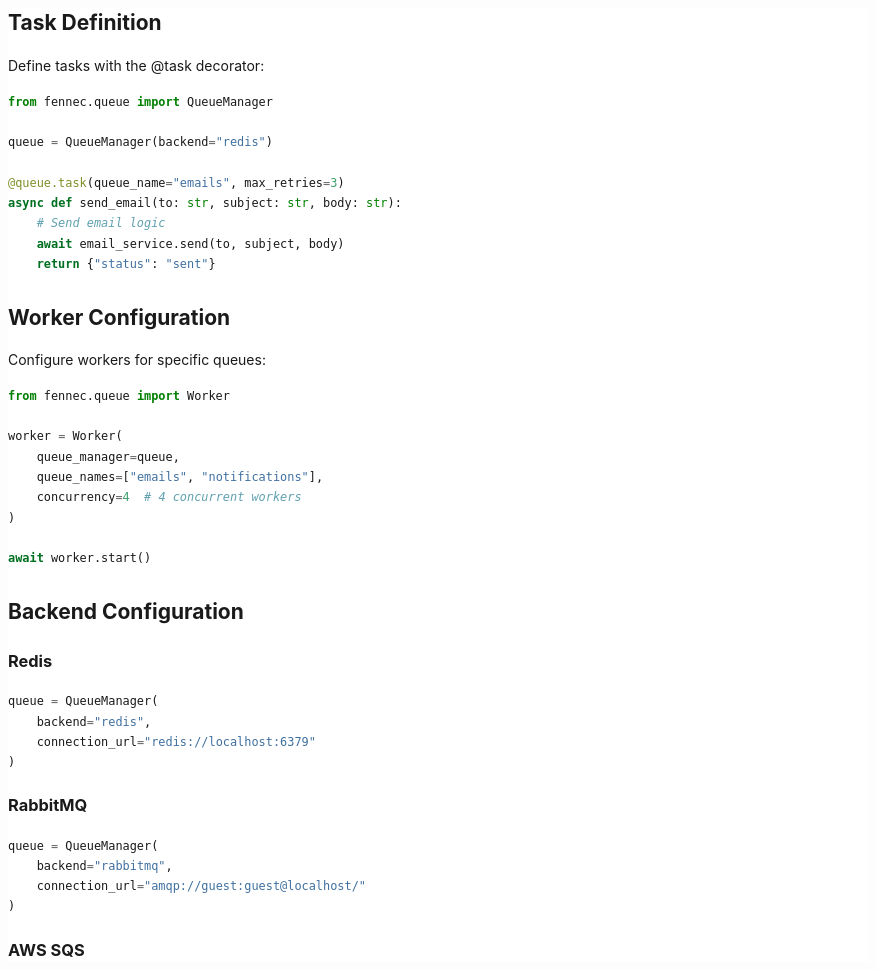 ## Task Definition

Define tasks with the @task decorator:

```python
from fennec.queue import QueueManager

queue = QueueManager(backend="redis")

@queue.task(queue_name="emails", max_retries=3)
async def send_email(to: str, subject: str, body: str):
    # Send email logic
    await email_service.send(to, subject, body)
    return {"status": "sent"}
```

## Worker Configuration

Configure workers for specific queues:

```python
from fennec.queue import Worker

worker = Worker(
    queue_manager=queue,
    queue_names=["emails", "notifications"],
    concurrency=4  # 4 concurrent workers
)

await worker.start()
```

## Backend Configuration

### Redis

```python
queue = QueueManager(
    backend="redis",
    connection_url="redis://localhost:6379"
)
```

### RabbitMQ

```python
queue = QueueManager(
    backend="rabbitmq",
    connection_url="amqp://guest:guest@localhost/"
)
```

### AWS SQS

